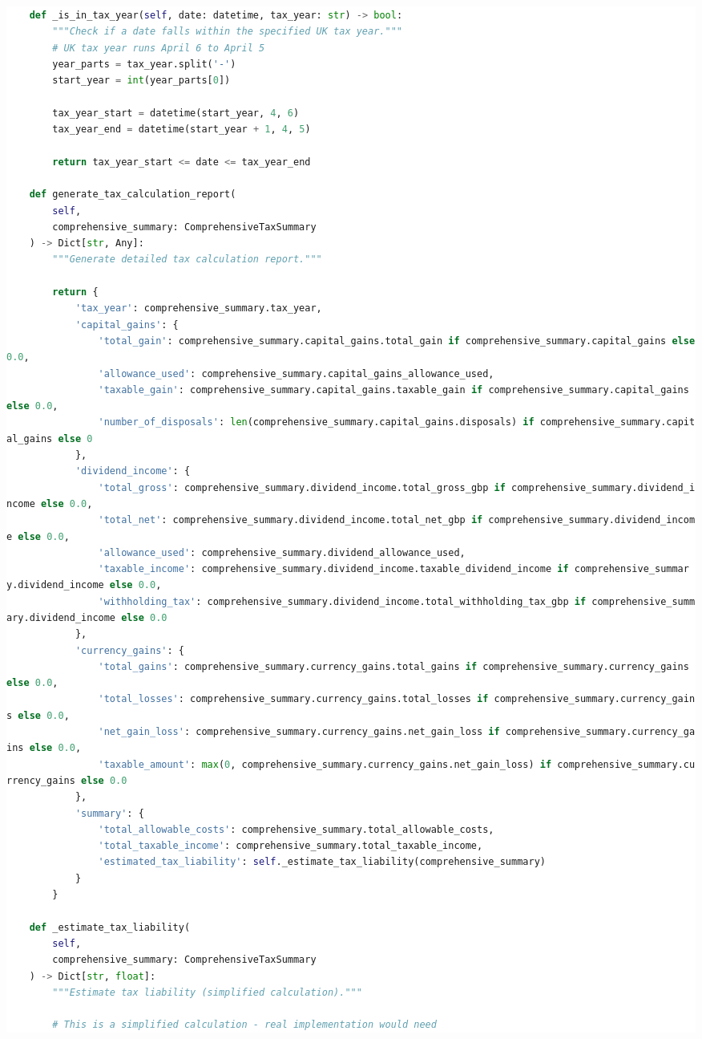 ```python
    def _is_in_tax_year(self, date: datetime, tax_year: str) -> bool:
        """Check if a date falls within the specified UK tax year."""
        # UK tax year runs April 6 to April 5
        year_parts = tax_year.split('-')
        start_year = int(year_parts[0])
        
        tax_year_start = datetime(start_year, 4, 6)
        tax_year_end = datetime(start_year + 1, 4, 5)
        
        return tax_year_start <= date <= tax_year_end
    
    def generate_tax_calculation_report(
        self, 
        comprehensive_summary: ComprehensiveTaxSummary
    ) -> Dict[str, Any]:
        """Generate detailed tax calculation report."""
        
        return {
            'tax_year': comprehensive_summary.tax_year,
            'capital_gains': {
                'total_gain': comprehensive_summary.capital_gains.total_gain if comprehensive_summary.capital_gains else 0.0,
                'allowance_used': comprehensive_summary.capital_gains_allowance_used,
                'taxable_gain': comprehensive_summary.capital_gains.taxable_gain if comprehensive_summary.capital_gains else 0.0,
                'number_of_disposals': len(comprehensive_summary.capital_gains.disposals) if comprehensive_summary.capital_gains else 0
            },
            'dividend_income': {
                'total_gross': comprehensive_summary.dividend_income.total_gross_gbp if comprehensive_summary.dividend_income else 0.0,
                'total_net': comprehensive_summary.dividend_income.total_net_gbp if comprehensive_summary.dividend_income else 0.0,
                'allowance_used': comprehensive_summary.dividend_allowance_used,
                'taxable_income': comprehensive_summary.dividend_income.taxable_dividend_income if comprehensive_summary.dividend_income else 0.0,
                'withholding_tax': comprehensive_summary.dividend_income.total_withholding_tax_gbp if comprehensive_summary.dividend_income else 0.0
            },
            'currency_gains': {
                'total_gains': comprehensive_summary.currency_gains.total_gains if comprehensive_summary.currency_gains else 0.0,
                'total_losses': comprehensive_summary.currency_gains.total_losses if comprehensive_summary.currency_gains else 0.0,
                'net_gain_loss': comprehensive_summary.currency_gains.net_gain_loss if comprehensive_summary.currency_gains else 0.0,
                'taxable_amount': max(0, comprehensive_summary.currency_gains.net_gain_loss) if comprehensive_summary.currency_gains else 0.0
            },
            'summary': {
                'total_allowable_costs': comprehensive_summary.total_allowable_costs,
                'total_taxable_income': comprehensive_summary.total_taxable_income,
                'estimated_tax_liability': self._estimate_tax_liability(comprehensive_summary)
            }
        }
    
    def _estimate_tax_liability(
        self, 
        comprehensive_summary: ComprehensiveTaxSummary
    ) -> Dict[str, float]:
        """Estimate tax liability (simplified calculation)."""
        
        # This is a simplified calculation - real implementation would need
```